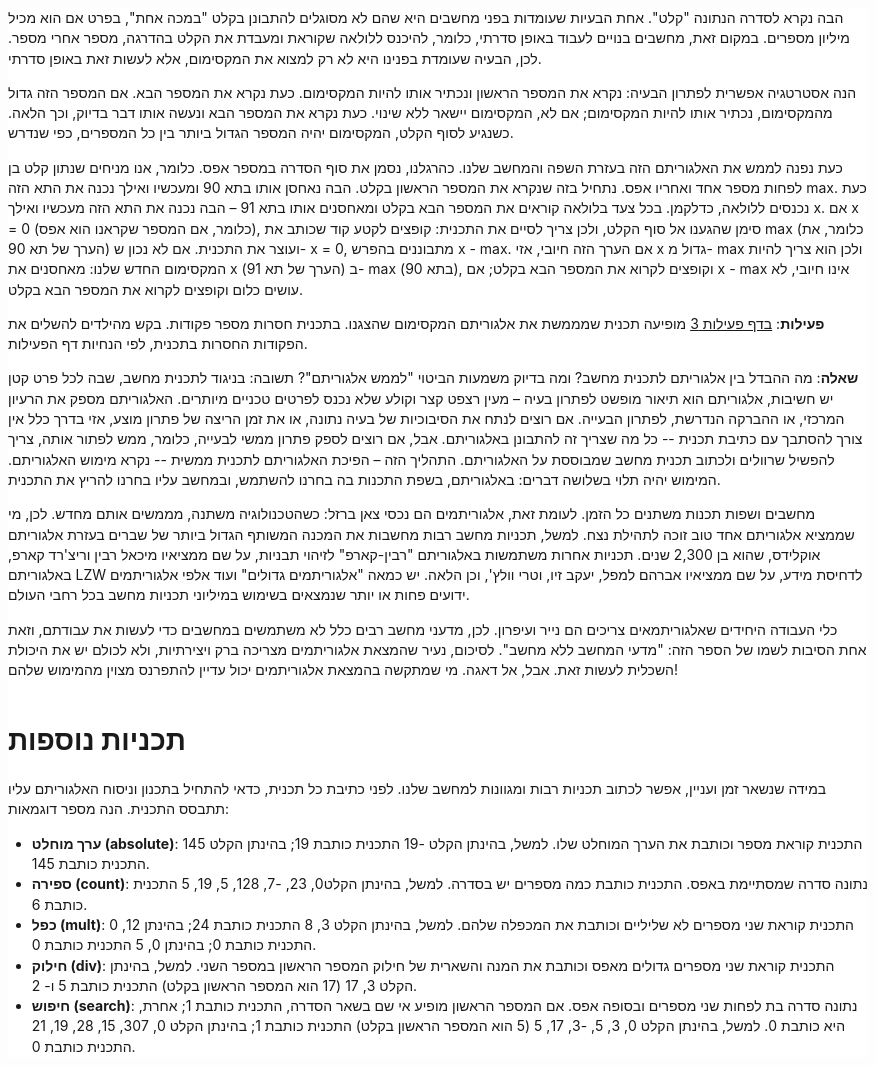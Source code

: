 הבה נקרא לסדרה הנתונה "קלט". אחת הבעיות שעומדות בפני מחשבים היא שהם לא מסוגלים להתבונן בקלט "במכה אחת", בפרט אם הוא מכיל מיליון מספרים. במקום זאת, מחשבים בנויים לעבוד באופן סדרתי, כלומר, להיכנס ללולאה שקוראת ומעבדת את הקלט בהדרגה, מספר אחרי מספר. לכן, הבעיה שעומדת בפנינו היא לא רק למצוא את המקסימום, אלא לעשות זאת באופן סדרתי.

הנה אסטרטגיה אפשרית לפתרון הבעיה: נקרא את המספר הראשון ונכתיר אותו להיות המקסימום. כעת נקרא את המספר הבא. אם המספר הזה גדול מהמקסימום, נכתיר אותו להיות המקסימום; אם לא, המקסימום יישאר ללא שינוי. כעת נקרא את המספר הבא ונעשה אותו דבר בדיוק, וכך הלאה. כשנגיע לסוף הקלט, המקסימום יהיה המספר הגדול ביותר בין כל המספרים, כפי שנדרש.

כעת נפנה לממש את האלגוריתם הזה בעזרת השפה והמחשב שלנו. כהרגלנו, נסמן את סוף הסדרה במספר אפס. כלומר, אנו מניחים שנתון קלט בן לפחות מספר אחד ואחריו אפס. נתחיל בזה שנקרא את המספר הראשון בקלט. הבה נאחסן אותו בתא 90 ומעכשיו ואילך נכנה את התא הזה max. כעת נכנסים ללולאה, כדלקמן. בכל צעד בלולאה קוראים את המספר הבא בקלט ומאחסנים אותו בתא 91 – הבה נכנה את התא הזה מעכשיו ואילך x. אם x = 0 (כלומר, אם המספר שקראנו הוא אפס), סימן שהגענו אל סוף הקלט, ולכן צריך לסיים את התכנית: קופצים לקטע קוד שכותב את max (כלומר, את הערך של תא 90) ועוצר את התכנית. אם לא נכון ש- x = 0, מתבוננים בהפרש x - max. אם הערך הזה חיובי, אזי x גדול מ- max ולכן הוא צריך להיות המקסימום החדש שלנו: מאחסנים את x  (הערך של תא 91) ב- max (בתא 90), וקופצים לקרוא את המספר הבא בקלט; אם x - max אינו חיובי, לא עושים כלום וקופצים לקרוא את המספר הבא בקלט.

**פעילות**: [בדף פעילות 3](appendix-e.html "") מופיעה תכנית שמממשת את אלגוריתם המקסימום שהצגנו. בתכנית חסרות מספר פקודות. בקש מהילדים להשלים את הפקודות החסרות בתכנית, לפי הנחיות דף הפעילות.

**שאלה**: מה ההבדל בין אלגוריתם לתכנית מחשב? ומה בדיוק משמעות הביטוי "לממש אלגוריתם"? תשובה: בניגוד לתכנית מחשב, שבה לכל פרט קטן יש חשיבות, אלגוריתם הוא תיאור מופשט לפתרון בעיה – מעין רצפט קצר וקולע שלא נכנס לפרטים טכניים מיותרים. האלגוריתם מספק את הרעיון המרכזי, או ההברקה הנדרשת, לפתרון הבעייה. אם רוצים לנתח את הסיבוכיות של בעיה נתונה, או את זמן הריצה של פתרון מוצע, אזי בדרך כלל אין צורך להסתבך עם כתיבת תכנית -- כל מה שצריך זה להתבונן באלגוריתם. אבל, אם רוצים לספק פתרון ממשי לבעייה, כלומר, ממש לפתור אותה, צריך להפשיל שרוולים ולכתוב תכנית מחשב שמבוססת על האלגוריתם. התהליך הזה – הפיכת האלגוריתם לתכנית ממשית -- נקרא מימוש האלגוריתם. המימוש יהיה תלוי בשלושה דברים: באלגוריתם, בשפת התכנות בה בחרנו להשתמש, ובמחשב עליו בחרנו להריץ את התכנית.

מחשבים ושפות תכנות משתנים כל הזמן. לעומת זאת, אלגוריתמים הם נכסי צאן ברזל: כשהטכנולוגיה משתנה, מממשים אותם מחדש. לכן, מי שממציא אלגוריתם אחד טוב זוכה לתהילת נצח. למשל, תכניות מחשב רבות מחשבות את המכנה המשותף הגדול ביותר של שברים בעזרת אלגוריתם אוקלידס, שהוא בן 2,300 שנים. תכניות אחרות משתמשות באלגוריתם "רבין-קארפ" לזיהוי תבניות, על שם ממציאיו מיכאל רבין וריצ'רד קארפ, באלגוריתם LZW לדחיסת מידע, על שם ממציאיו אברהם למפל, יעקב זיו, וטרי וולץ', וכן הלאה. יש כמאה "אלגוריתמים גדולים" ועוד אלפי אלגוריתמים ידועים פחות או יותר שנמצאים בשימוש במיליוני תכניות מחשב בכל רחבי העולם.

כלי העבודה היחידים שאלגוריתמאים צריכים הם נייר ועיפרון. לכן, מדעני מחשב רבים כלל לא משתמשים במחשבים כדי לעשות את עבודתם, וזאת אחת הסיבות לשמו של הספר הזה: "מדעי המחשב ללא מחשב". לסיכום, נעיר שהמצאת אלגוריתמים מצריכה ברק ויצירתיות, ולא לכולם יש את היכולת השכלית לעשות זאת. אבל, אל דאגה. מי שמתקשה בהמצאת אלגוריתמים יכול עדיין להתפרנס מצוין מהמימוש שלהם!

# תכניות נוספות #

במידה שנשאר זמן ועניין, אפשר לכתוב תכניות רבות ומגוונות למחשב שלנו. לפני כתיבת כל תכנית, כדאי להתחיל בתכנון וניסוח האלגוריתם עליו תתבסס התכנית. הנה מספר דוגמאות:

- **ערך מוחלט (absolute)**: התכנית קוראת מספר וכותבת את הערך המוחלט שלו. למשל, בהינתן הקלט -19 התכנית כותבת 19; בהינתן הקלט 145 התכנית כותבת 145.
- **ספירה (count)**: נתונה סדרה שמסתיימת באפס. התכנית כותבת כמה מספרים יש בסדרה. למשל, בהינתן הקלט0, 23, -7, 128, 5, 19, 5  התכנית כותבת 6.
- **כפל (mult)**: התכנית קוראת שני מספרים לא שליליים וכותבת את המכפלה שלהם. למשל, בהינתן הקלט 3, 8 התכנית כותבת 24; בהינתן 12, 0 התכנית כותבת 0; בהינתן 0, 5 התכנית כותבת 0.
- **חילוק (div)**: התכנית קוראת שני מספרים גדולים מאפס וכותבת את המנה והשארית של חילוק המספר הראשון במספר השני. למשל, בהינתן הקלט 3, 17 (17 הוא המספר הראשון בקלט) התכנית כותבת 5 ו- 2.
- **חיפוש (search)**: נתונה סדרה בת לפחות שני מספרים ובסופה אפס. אם המספר הראשון מופיע אי שם בשאר הסדרה, התכנית כותבת 1; אחרת, היא כותבת 0. למשל, בהינתן הקלט 0, 3, 5, -3, 17, 5 (5 הוא המספר הראשון בקלט) התכנית כותבת 1; בהינתן הקלט 0, 307, 15, 28, 19, 21 התכנית כותבת 0.
